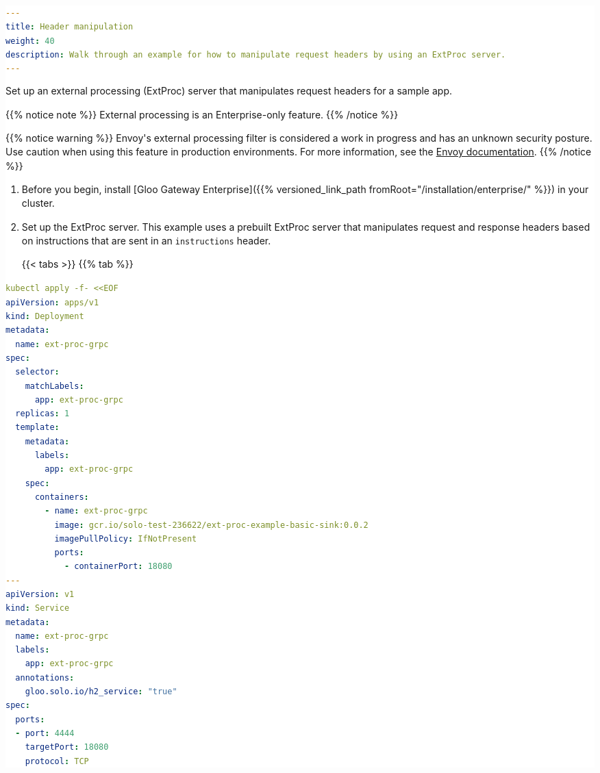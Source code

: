 ```yaml
---
title: Header manipulation
weight: 40
description: Walk through an example for how to manipulate request headers by using an ExtProc server. 
---
```


Set up an external processing (ExtProc) server that manipulates request headers for a sample app.

{{% notice note %}}
External processing is an Enterprise-only feature. 
{{% /notice %}}

{{% notice warning %}}
Envoy's external processing filter is considered a work in progress and has an unknown security posture. Use caution when using this feature in production environments. For more information, see the [Envoy documentation](https://www.envoyproxy.io/docs/envoy/latest/configuration/http/http_filters/ext_proc_filter#external-processing).
{{% /notice %}}

1. Before you begin, install [Gloo Gateway Enterprise]({{% versioned_link_path fromRoot="/installation/enterprise/" %}}) in your cluster. 

2. Set up the ExtProc server. This example uses a prebuilt ExtProc server that manipulates request and response headers based on instructions that are sent in an `instructions` header. 
   
   {{< tabs >}}
{{% tab %}}
```yaml
kubectl apply -f- <<EOF
apiVersion: apps/v1
kind: Deployment
metadata:
  name: ext-proc-grpc
spec:
  selector:
    matchLabels:
      app: ext-proc-grpc
  replicas: 1
  template:
    metadata:
      labels:
        app: ext-proc-grpc
    spec:
      containers:
        - name: ext-proc-grpc
          image: gcr.io/solo-test-236622/ext-proc-example-basic-sink:0.0.2
          imagePullPolicy: IfNotPresent
          ports:
            - containerPort: 18080
---
apiVersion: v1
kind: Service
metadata:
  name: ext-proc-grpc
  labels:
    app: ext-proc-grpc
  annotations:
    gloo.solo.io/h2_service: "true"
spec:
  ports:
  - port: 4444
    targetPort: 18080
    protocol: TCP
```